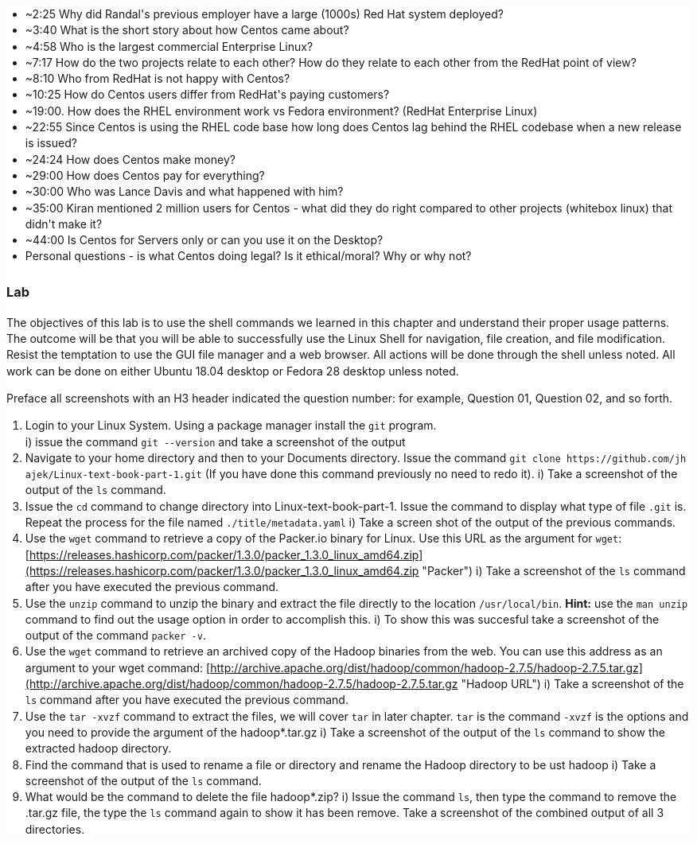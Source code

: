 * ~2:25 Why did Randal's previous employer have a large (1000s) Red Hat system deployed?
* ~3:40 What is the short story about how Centos came about?
* ~4:58 Who is the largest commercial Enterprise Linux?
* ~7:17 How do the two projects relate to each other?  How do they relate to each other from the RedHat point of view?
* ~8:10 Who from RedHat is not happy with Centos?
* ~10:25 How do Centos users differ from RedHat's paying customers?
* ~19:00. How does the RHEL environment work vs Fedora environment? (RedHat Enterprise Linux)
* ~22:55 Since Centos is using the RHEL code base how long does Centos lag behind the RHEL codebase when a new release is issued?
* ~24:24 How does Centos make money?
* ~29:00 How does Centos pay for everything?
* ~30:00 Who was Lance Davis and what happened with him?
* ~35:00 Kiran mentioned 2 million users for Centos - what did they do right compared to other projects (whitebox linux) that didn't make it?
* ~44:00 Is Centos for Servers only or can you use it on the Desktop?
* Personal questions - is what Centos doing legal?  Is it ethical/moral?  Why or why not?

### Lab

The objectives of this lab is to use the shell commands we learned in this chapter and understand their proper usage patterns. The outcome will be that you will be able to successfully use the Linux Shell for navigation, file creation, and file modification. Resist the temptation to use the GUI file manager and a web browser.  All actions will be done through the shell unless noted.  All work can be done on either Ubuntu 18.04 desktop or Fedora 28 desktop unless noted. 

Preface all screenshots with an H3 header indicated the question number: for example, Question 01, Question 02, and so forth.

1) Login to your Linux System. Using a package manager install the ```git``` program.  
    i) issue the command ```git --version``` and take a screenshot of the output
1) Navigate to your home directory and then to your Documents directory.  Issue the command ```git clone https://github.com/jhajek/Linux-text-book-part-1.git```  (If you have done this command previously no need to redo it).
    i) Take a screenshot of the output of the ```ls``` command.  
1) Issue the ```cd``` command to change directory into Linux-text-book-part-1.  Issue the command to display what type of file ```.git``` is.  Repeat the process for the file named ```./title/metadata.yaml```
    i) Take a screen shot of the output of the previous commands.
1) Use the ```wget``` command to retrieve a copy of the Packer.io binary for Linux.  Use this URL as the argument for ```wget```:[https://releases.hashicorp.com/packer/1.3.0/packer_1.3.0_linux_amd64.zip](https://releases.hashicorp.com/packer/1.3.0/packer_1.3.0_linux_amd64.zip "Packer") 
    i) Take a screenshot of the ```ls``` command after you have executed the previous command.
1) Use the ```unzip``` command to unzip the binary and extract the file directly to the location ```/usr/local/bin```.  **Hint:** use the ```man unzip``` command to find out the usage option in order to accomplish this.
    i) To show this was succesful take a screenshot of the output of the command ```packer -v```.
1) Use the ```wget``` command to retrieve an archived copy of the Hadoop binaries from the web.  You can use this address as an argument to your wget command: [http://archive.apache.org/dist/hadoop/common/hadoop-2.7.5/hadoop-2.7.5.tar.gz](http://archive.apache.org/dist/hadoop/common/hadoop-2.7.5/hadoop-2.7.5.tar.gz "Hadoop URL")
    i) Take a screenshot of the ```ls``` command after you have executed the previous command.
1) Use the ```tar -xvzf``` command to extract the files, we will cover ```tar``` in later chapter.  ```tar``` is the command ```-xvzf``` is the options and you need to provide the argument of the hadoop*.tar.gz 
        i) Take a screenshot of the output of the ```ls``` command to show the extracted hadoop directory.  
1) Find the command that is used to rename a file or directory and rename the Hadoop directory to be ust hadoop
    i) Take a screenshot of the output of the ```ls``` command.    
1) What would be the command to delete the file hadoop*.zip?
    i) Issue the command ```ls```, then type the command to remove the .tar.gz file, the type the ```ls``` command again to show it has been remove.  Take a screenshot of the combined output of all 3 directories.   